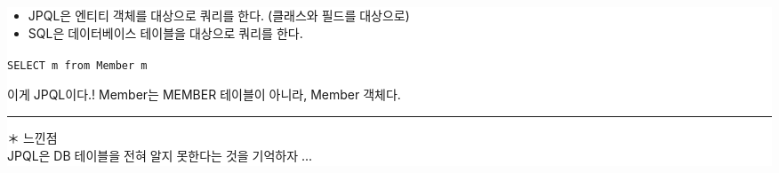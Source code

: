 - JPQL은 엔티티 객체를 대상으로 쿼리를 한다. (클래스와 필드를 대상으로)
- SQL은 데이터베이스 테이블을 대상으로 쿼리를 한다.

```
SELECT m from Member m
```
이게 JPQL이다.! Member는 MEMBER 테이블이 아니라, Member 객체다.   

<hr/>
   
＊ 느낀점   
JPQL은 DB 테이블을 전혀 알지 못한다는 것을 기억하자 ...
